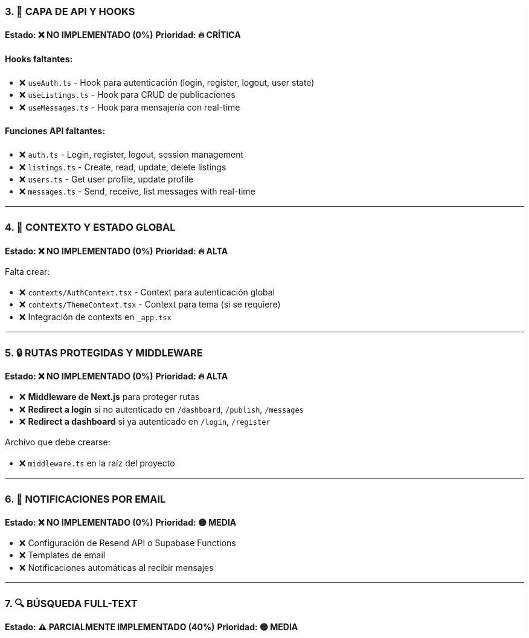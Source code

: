 
### 3. 📡 CAPA DE API Y HOOKS
**Estado: ❌ NO IMPLEMENTADO (0%)**
**Prioridad: 🔥 CRÍTICA**

#### Hooks faltantes:
- ❌ `useAuth.ts` - Hook para autenticación (login, register, logout, user state)
- ❌ `useListings.ts` - Hook para CRUD de publicaciones
- ❌ `useMessages.ts` - Hook para mensajería con real-time

#### Funciones API faltantes:
- ❌ `auth.ts` - Login, register, logout, session management
- ❌ `listings.ts` - Create, read, update, delete listings
- ❌ `users.ts` - Get user profile, update profile
- ❌ `messages.ts` - Send, receive, list messages with real-time

---

### 4. 🔄 CONTEXTO Y ESTADO GLOBAL
**Estado: ❌ NO IMPLEMENTADO (0%)**
**Prioridad: 🔥 ALTA**

Falta crear:
- ❌ `contexts/AuthContext.tsx` - Context para autenticación global
- ❌ `contexts/ThemeContext.tsx` - Context para tema (si se requiere)
- ❌ Integración de contexts en `_app.tsx`

---

### 5. 🔒 RUTAS PROTEGIDAS Y MIDDLEWARE
**Estado: ❌ NO IMPLEMENTADO (0%)**
**Prioridad: 🔥 ALTA**

- ❌ **Middleware de Next.js** para proteger rutas
- ❌ **Redirect a login** si no autenticado en `/dashboard`, `/publish`, `/messages`
- ❌ **Redirect a dashboard** si ya autenticado en `/login`, `/register`

Archivo que debe crearse:
- ❌ `middleware.ts` en la raíz del proyecto

---

### 6. 📧 NOTIFICACIONES POR EMAIL
**Estado: ❌ NO IMPLEMENTADO (0%)**
**Prioridad: 🟡 MEDIA**

- ❌ Configuración de Resend API o Supabase Functions
- ❌ Templates de email
- ❌ Notificaciones automáticas al recibir mensajes

---

### 7. 🔍 BÚSQUEDA FULL-TEXT
**Estado: ⚠️ PARCIALMENTE IMPLEMENTADO (40%)**
**Prioridad: 🟡 MEDIA**
